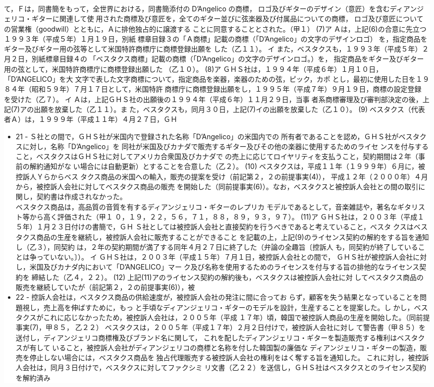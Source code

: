 て，Ｆは，同書簡をもって，全世界における，同書簡添付の D’Angelico の商標，
ロゴ及びギターのデザイン（意匠）を含むディアンジェリコ・ギターに関連して使
用された商標及び意匠を，全てのギター並びに弦楽器及び付属品についての商標，
ロゴ及び意匠についての営業権（goodwill）とともに，Ａに排他独占的に譲渡する
ことに同意することとされた。（甲１） 
(7)ア Ａは，上記(6)の合意に先立つ１９９３年（平成５年）１月１９日，別紙
標章目録３の「Ａ商標」記載の商標（「D’Angelico」の文字のデザインロゴ）
を，指定商品をギター及びギター用の弦等として米国特許商標庁に商標登録出願を
した（乙１１）。 
イ また，ベスタクスも，１９９３年（平成５年）２月２日，別紙標章目録４の
「ベスタクス商標」記載の商標（「D’Angelico」の文字のデザインロゴ。）を，
指定商品をギター及びギター用の弦として，米国特許商標庁に商標登録出願した
（乙１０）。 
(8)ア ＧＨＳ社は，１９９４年（平成６年）１月１０日，「D’ANGELICO」を大
文字で表した文字商標について，指定商品を楽器，楽器のための弦，ピック，カポ
とし，最初に使用した日を１９８４年（昭和５９年）７月１７日として，米国特許
商標庁に商標登録出願をし，１９９５年（平成７年）９月１９日，商標の設定登録
を受けた（乙７）。 
イ Ａは，上記ＧＨＳ社の出願後の１９９４年（平成６年）１１月２９日，当事
者系商標審理及び審判部決定の後，上記(7)アの出願を放棄した（乙１１）。ま
た，ベスタクスも，同月３０日，上記(7)イの出願を放棄した（乙１０）。 
(9) ベスタクス（代表者Ａ）は，１９９９年（平成１１年）４月２７日，ＧＨ
- 21 - 
Ｓ社との間で，ＧＨＳ社が米国内で登録された名称「D’Angelico」の米国内での
所有者であることを認め，ＧＨＳ社がベスタクスに対し，名称「D’Angelico」を
同社が米国及びカナダで販売するギター及びその他の楽器に使用するためのライセ
ンスを付与すること，ベスタクスはＧＨＳ社に対してアメリカ合衆国及びカナダで
の売上に応じてロイヤリティを支払うこと，契約期間は２年（事前の解約通知がな
い場合には自動更新）とすることを合意した（乙２）。 
(10) ベスタクスは，平成１１年（１９９９年）６月に，被控訴人Ｙらからベス
タクス商品の米国への輸入，販売の提案を受け（前記第２，２の前提事実(4)），
平成１２年（２０００年）４月から，被控訴人会社に対してベスタクス商品の販売
を開始した（同前提事実(6)）。なお，ベスタクスと被控訴人会社との間の取引に
関し，契約書は作成されなかった。  
ベスタクス商品は，高品質の音質を有するディアンジェリコ・ギターのレプリカ
モデルであるとして，音楽雑誌や，著名なギタリスト等から高く評価された（甲１
０，１９，２２，５６，７１，８８，８９，９３，９７）。 
(11)ア ＧＨＳ社は，２００３年（平成１５年）１月２３日付けの書簡で，ＧＨ
Ｓ社としては被控訴人会社と直接契約を行うべきであると考えていること，ベスタ
クスはベスタクス商品の生産を継続し，被控訴人会社に販売することができること
を記載の上，上記(9)のライセンス契約の解約をする旨を通知し（乙３），同契約
は，２年の契約期間が満了する同年４月２７日に終了した（弁論の全趣旨〔控訴人
も，同契約が終了していることは争っていない。〕）。 
イ ＧＨＳ社は，２００３年（平成１５年）７月１日，被控訴人会社との間で，
ＧＨＳ社が被控訴人会社に対し，米国及びカナダ内において「D’ANGELICO」マー
ク及び名称を使用するためのライセンスを付与する旨の排他的なライセンス契約を
締結した（乙４，２２）。 
(12) 上記(11)アのライセンス契約の解約後も，ベスタクスは被控訴人会社に対
してベスタクス商品の販売を継続していたが（前記第２，２の前提事実(6)），被
- 22 - 
控訴人会社は，ベスタクス商品の供給速度が，被控訴人会社の発注に間に合ってお
らず，顧客を失う結果となっていることを問題視し，売上高を伸ばすために，もっ
と手頃なディアンジェリコ・ギターのモデルを設計，生産することを提案した。し
かし，ベスタクスがこれに応じなかったため，被控訴人会社は，２００５年（平成
１７年）頃，韓国で被控訴人商品の生産を開始した。（同前提事実(7)，甲８５，
乙２２） 
ベスタクスは，２００５年（平成１７年）２月２日付けで，被控訴人会社に対し
て警告書（甲８５）を送付し，ディアンジェリコ商標権及びブランド名に関して，
これを配したディアンジェリコ・ギターを製造販売する権利はベスタクスが有して
いること，被控訴人会社がディアンジェリコの商標と名称を付した韓国製の廉価な
ディアンジェリコ・ギターの製造，販売を停止しない場合には，ベスタクス商品を
独占代理販売する被控訴人会社の権利をはく奪する旨を通知した。 
これに対し，被控訴人会社は，同月３日付けで，ベスタクスに対してファクシミ
リ文書（乙２２）を送信し，ＧＨＳ社はベスタクスとのライセンス契約を解約済み
